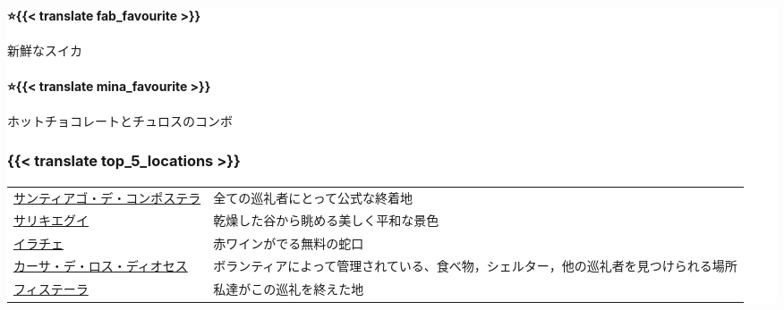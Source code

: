 
#### ⭐{{< translate fab_favourite >}}

新鮮なスイカ

#### ⭐{{< translate mina_favourite >}}

ホットチョコレートとチュロスのコンボ




### {{< translate top_5_locations >}}
|             |             |
|-------------|-------------|
|   [サンティアゴ・デ・コンポステラ](https://goo.gl/maps/CuEFTBwv5bcyBhwZ9)    |   全ての巡礼者にとって公式な終着地    |
|   [サリキエグイ](https://goo.gl/maps/3jYf1H4us8KPHWwL9)    |   乾燥した谷から眺める美しく平和な景色    |
|   [イラチェ](https://goo.gl/maps/oU6jz67GSb7WM6CZ7)    |   赤ワインがでる無料の蛇口    |
|   [カーサ・デ・ロス・ディオセス](https://goo.gl/maps/3SZCLmzkz5J3GnAW6)    |   ボランティアによって管理されている、食べ物，シェルター，他の巡礼者を見つけられる場所    |
|   [フィステーラ](https://goo.gl/maps/4vqornucBQCS1uvJ7)    |   私達がこの巡礼を終えた地    |

